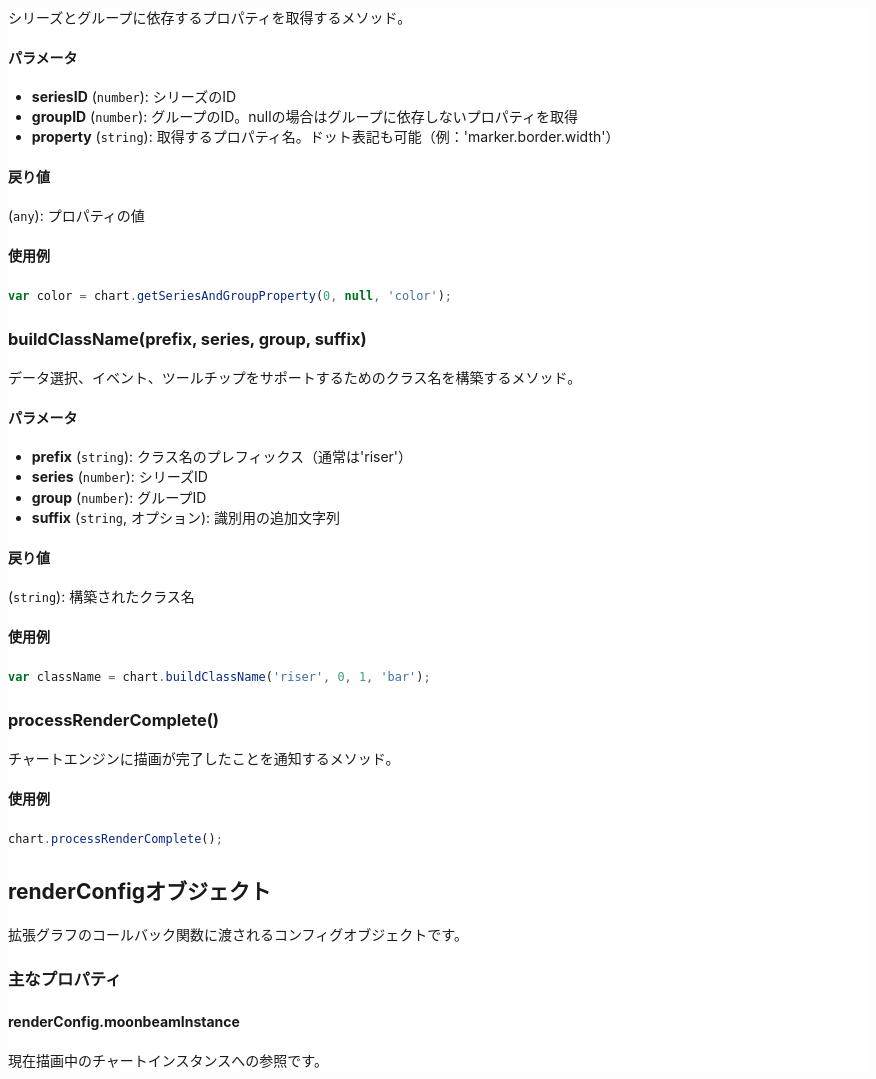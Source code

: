 シリーズとグループに依存するプロパティを取得するメソッド。

#### パラメータ
- **seriesID** (`number`): シリーズのID
- **groupID** (`number`): グループのID。nullの場合はグループに依存しないプロパティを取得
- **property** (`string`): 取得するプロパティ名。ドット表記も可能（例：'marker.border.width'）

#### 戻り値
(`any`): プロパティの値

#### 使用例

```javascript
var color = chart.getSeriesAndGroupProperty(0, null, 'color');
```

### buildClassName(prefix, series, group, suffix)

データ選択、イベント、ツールチップをサポートするためのクラス名を構築するメソッド。

#### パラメータ
- **prefix** (`string`): クラス名のプレフィックス（通常は'riser'）
- **series** (`number`): シリーズID
- **group** (`number`): グループID
- **suffix** (`string`, オプション): 識別用の追加文字列

#### 戻り値
(`string`): 構築されたクラス名

#### 使用例

```javascript
var className = chart.buildClassName('riser', 0, 1, 'bar');
```

### processRenderComplete()

チャートエンジンに描画が完了したことを通知するメソッド。

#### 使用例

```javascript
chart.processRenderComplete();
```

## renderConfigオブジェクト

拡張グラフのコールバック関数に渡されるコンフィグオブジェクトです。

### 主なプロパティ

#### renderConfig.moonbeamInstance

現在描画中のチャートインスタンスへの参照です。
